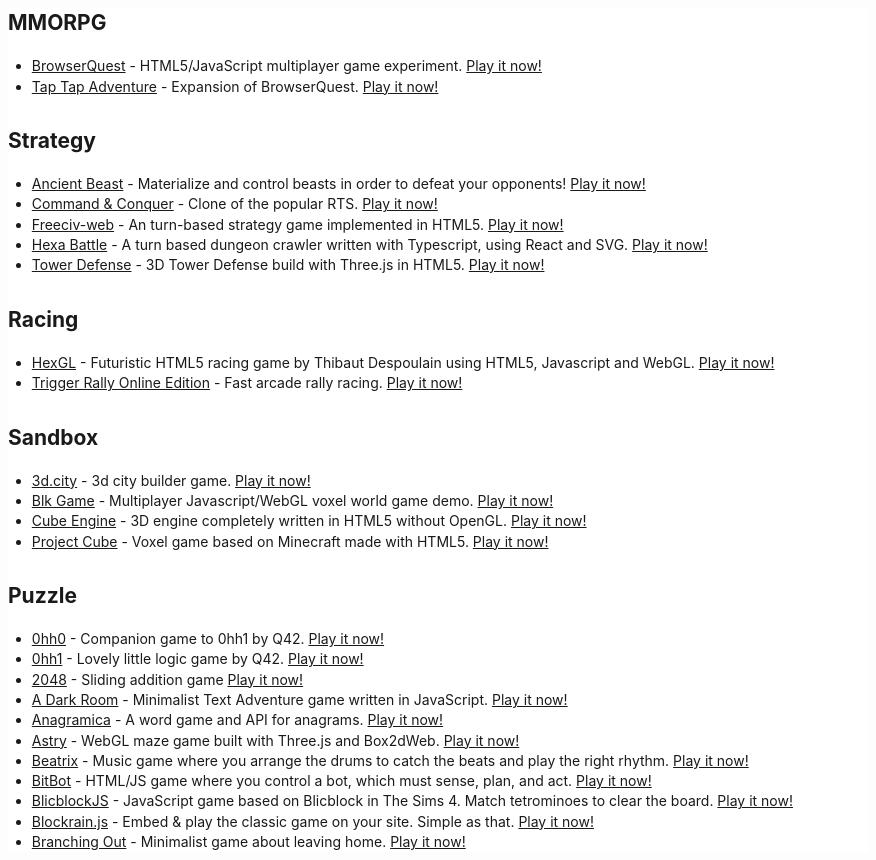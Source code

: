 ## MMORPG

* [BrowserQuest](https://github.com/mozilla/BrowserQuest) - HTML5/JavaScript multiplayer game experiment. [Play it now!](http://browserquest.mozilla.org/)
* [Tap Tap Adventure](https://github.com/Tach-Yon/Tap-Tap-Adventure) - Expansion of BrowserQuest. [Play it now!](http://taptapadventure.com/play)

## Strategy
* [Ancient Beast](https://github.com/FreezingMoon/AncientBeast) - Materialize and control beasts in order to defeat your opponents! [Play it now!](http://ancientbeast.com/play)
* [Command & Conquer](https://github.com/adityaravishankar/command-and-conquer) - Clone of the popular RTS. [Play it now!](http://www.adityaravishankar.com/projects/games/command-and-conquer/)
* [Freeciv-web](https://github.com/freeciv/freeciv-web) - An turn-based strategy game implemented in HTML5. [Play it now!](http://play.freeciv.org/)
* [Hexa Battle](https://github.com/itajaja/hb) - A turn based dungeon crawler written with Typescript, using React and SVG. [Play it now!](http://giacomotag.io/hb/)
* [Tower Defense](https://github.com/Casmo/tower-defense) - 3D Tower Defense build with Three.js in HTML5. [Play it now!](http://www.fellicht.nl/games/tower-defense/)

## Racing

* [HexGL](https://github.com/BKcore/HexGL) - Futuristic HTML5 racing game by Thibaut Despoulain using HTML5, Javascript and WebGL. [Play it now!](http://hexgl.bkcore.com/)
* [Trigger Rally Online Edition](https://github.com/CodeArtemis/TriggerRally) - Fast arcade rally racing. [Play it now!](https://triggerrally.com/)

## Sandbox

* [3d.city](https://github.com/lo-th/3d.city) - 3d city builder game. [Play it now!](http://lo-th.github.io/3d.city/index.html)
* [Blk Game](https://github.com/morozd/blk-game) - Multiplayer Javascript/WebGL voxel world game demo. [Play it now!](http://benvanik.github.io/blk-game/)
* [Cube Engine](https://github.com/Nurgak/Cube-engine) - 3D engine completely written in HTML5 without OpenGL. [Play it now!](http://nurgak.github.io/Cube-engine/)
* [Project Cube](https://github.com/B-Train04/Project-Cube) - Voxel game based on Minecraft made with HTML5. [Play it now!](https://b-train04.github.io/Project-Cube/projectCube/index.html)

## Puzzle

* [0hh0](https://github.com/Q42/0hn0) - Companion game to 0hh1 by Q42. [Play it now!](http://0hh0.com)
* [0hh1](https://github.com/Q42/0hh1) - Lovely little logic game by Q42. [Play it now!](http://0hh1.com)
* [2048](https://github.com/gabrielecirulli/2048) - Sliding addition game [Play it now!](http://gabrielecirulli.github.io/2048/)
* [A Dark Room](https://github.com/doublespeakgames/adarkroom) - Minimalist Text Adventure game written in JavaScript. [Play it now!](http://adarkroom.doublespeakgames.com/)
* [Anagramica](https://github.com/binarymax/anagramica) - A word game and API for anagrams. [Play it now!](http://www.anagramica.com/)
* [Astry](https://github.com/wwwtyro/Astray) - WebGL maze game built with Three.js and Box2dWeb. [Play it now!](http://wwwtyro.github.io/Astray/)
* [Beatrix](https://github.com/cxong/Beatrix) - Music game where you arrange the drums to catch the beats and play the right rhythm. [Play it now!](http://gamejolt.com/games/puzzle/beatrix/27454/)
* [BitBot](https://github.com/recardona/BitBot) - HTML/JS game where you control a bot, which must sense, plan, and act. [Play it now!](http://recardona.github.io/BitBot/)
* [BlicblockJS](https://github.com/cheshire137/blicblock-js) - JavaScript game based on Blicblock in The Sims 4. Match tetrominoes to clear the board. [Play it now!](http://blicblockjs.herokuapp.com/)
* [Blockrain.js](https://github.com/Aerolab/blockrain.js) - Embed & play the classic game on your site. Simple as that. [Play it now!](http://aerolab.github.io/blockrain.js/)
* [Branching Out](https://github.com/thehen/game-off-2012) - Minimalist game about leaving home. [Play it now!](http://henryhoffman.com/branchingout/)